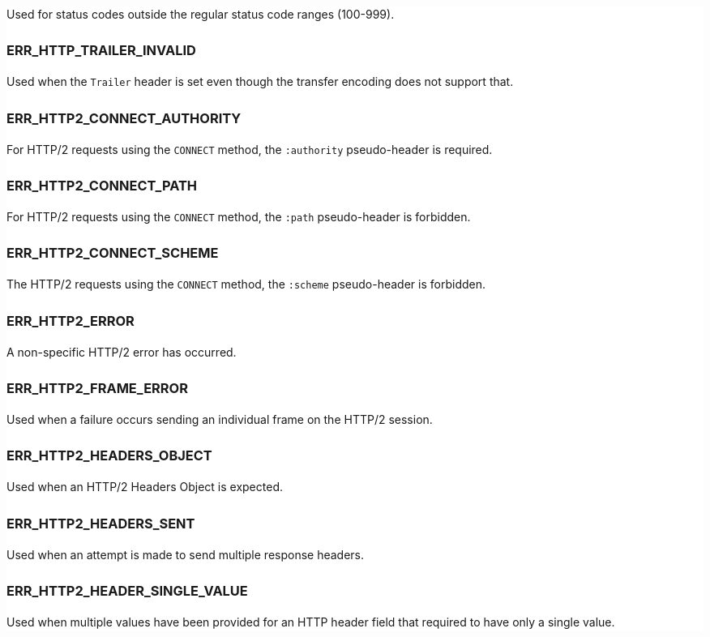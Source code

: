 Used for status codes outside the regular status code ranges (100-999).

<a id="ERR_HTTP_TRAILER_INVALID"></a>
### ERR_HTTP_TRAILER_INVALID

Used when the `Trailer` header is set even though the transfer encoding does not
support that.

<a id="ERR_HTTP2_CONNECT_AUTHORITY"></a>
### ERR_HTTP2_CONNECT_AUTHORITY

For HTTP/2 requests using the `CONNECT` method, the `:authority` pseudo-header
is required.

<a id="ERR_HTTP2_CONNECT_PATH"></a>
### ERR_HTTP2_CONNECT_PATH

For HTTP/2 requests using the `CONNECT` method, the `:path` pseudo-header is
forbidden.

<a id="ERR_HTTP2_CONNECT_SCHEME"></a>
### ERR_HTTP2_CONNECT_SCHEME

The HTTP/2 requests using the `CONNECT` method, the `:scheme` pseudo-header is
forbidden.

<a id="ERR_HTTP2_ERROR"></a>
### ERR_HTTP2_ERROR

A non-specific HTTP/2 error has occurred.

<a id="ERR_HTTP2_FRAME_ERROR"></a>
### ERR_HTTP2_FRAME_ERROR

Used when a failure occurs sending an individual frame on the HTTP/2
session.

<a id="ERR_HTTP2_HEADERS_OBJECT"></a>
### ERR_HTTP2_HEADERS_OBJECT

Used when an HTTP/2 Headers Object is expected.

<a id="ERR_HTTP2_HEADERS_SENT"></a>
### ERR_HTTP2_HEADERS_SENT

Used when an attempt is made to send multiple response headers.

<a id="ERR_HTTP2_HEADER_SINGLE_VALUE"></a>
### ERR_HTTP2_HEADER_SINGLE_VALUE

Used when multiple values have been provided for an HTTP header field that
required to have only a single value.
